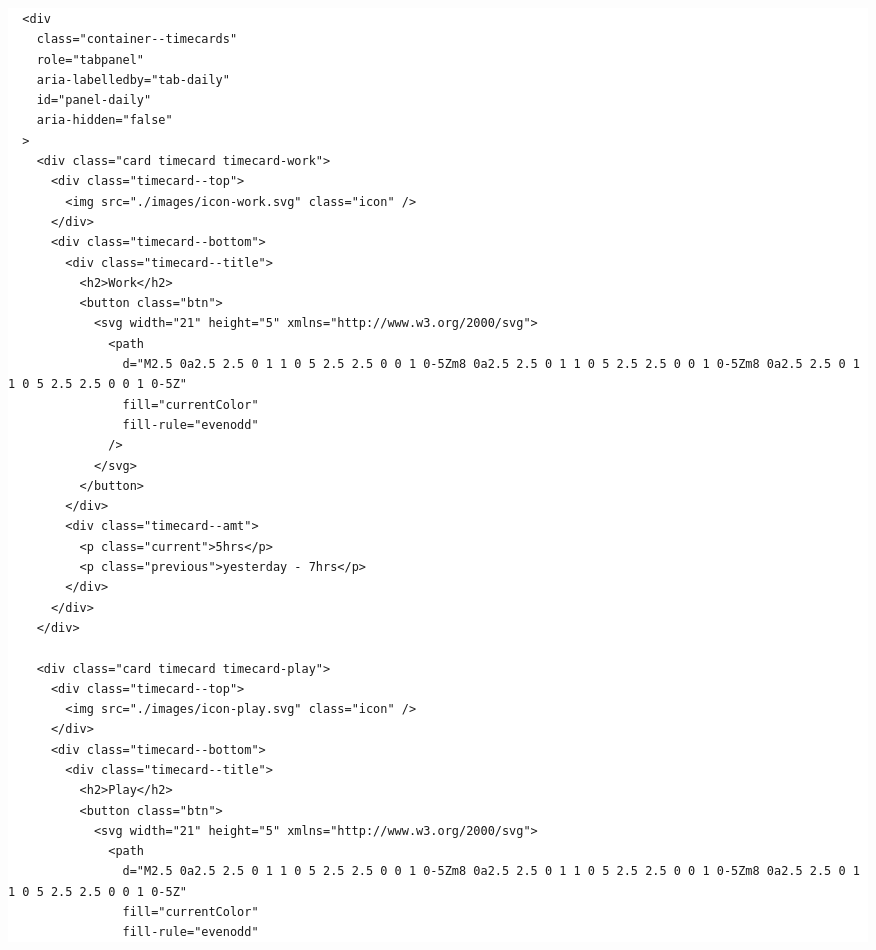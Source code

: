 

      <div
        class="container--timecards"
        role="tabpanel"
        aria-labelledby="tab-daily"
        id="panel-daily"
        aria-hidden="false"
      >
        <div class="card timecard timecard-work">
          <div class="timecard--top">
            <img src="./images/icon-work.svg" class="icon" />
          </div>
          <div class="timecard--bottom">
            <div class="timecard--title">
              <h2>Work</h2>
              <button class="btn">
                <svg width="21" height="5" xmlns="http://www.w3.org/2000/svg">
                  <path
                    d="M2.5 0a2.5 2.5 0 1 1 0 5 2.5 2.5 0 0 1 0-5Zm8 0a2.5 2.5 0 1 1 0 5 2.5 2.5 0 0 1 0-5Zm8 0a2.5 2.5 0 1 1 0 5 2.5 2.5 0 0 1 0-5Z"
                    fill="currentColor"
                    fill-rule="evenodd"
                  />
                </svg>
              </button>
            </div>
            <div class="timecard--amt">
              <p class="current">5hrs</p>
              <p class="previous">yesterday - 7hrs</p>
            </div>
          </div>
        </div>

        <div class="card timecard timecard-play">
          <div class="timecard--top">
            <img src="./images/icon-play.svg" class="icon" />
          </div>
          <div class="timecard--bottom">
            <div class="timecard--title">
              <h2>Play</h2>
              <button class="btn">
                <svg width="21" height="5" xmlns="http://www.w3.org/2000/svg">
                  <path
                    d="M2.5 0a2.5 2.5 0 1 1 0 5 2.5 2.5 0 0 1 0-5Zm8 0a2.5 2.5 0 1 1 0 5 2.5 2.5 0 0 1 0-5Zm8 0a2.5 2.5 0 1 1 0 5 2.5 2.5 0 0 1 0-5Z"
                    fill="currentColor"
                    fill-rule="evenodd"